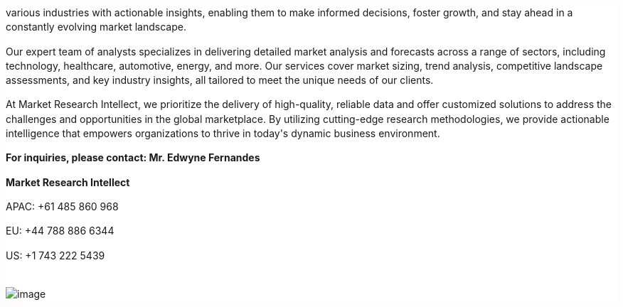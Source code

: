 various industries with actionable insights, enabling them to make informed decisions, foster growth, and stay ahead in a constantly evolving market landscape.</p><p>Our expert team of analysts specializes in delivering detailed market analysis and forecasts across a range of sectors, including technology, healthcare, automotive, energy, and more. Our services cover market sizing, trend analysis, competitive landscape assessments, and key industry insights, all tailored to meet the unique needs of our clients.</p><p>At Market Research Intellect, we prioritize the delivery of high-quality, reliable data and offer customized solutions to address the challenges and opportunities in the global marketplace. By utilizing cutting-edge research methodologies, we provide actionable intelligence that empowers organizations to thrive in today's dynamic business environment.</p><p><strong>For inquiries, please contact: Mr. Edwyne Fernandes</strong></p><p><strong>Market Research Intellect</strong></p><p>APAC: +61 485 860 968</p><p>EU: +44 788 886 6344</p><p>US: +1 743 222 5439</p></div><div class="article-main__content" data-test-id="publishing-text-block">&nbsp;</div>
![image](https://github.com/user-attachments/assets/c749bede-2181-453a-a6af-35092c15e189)
